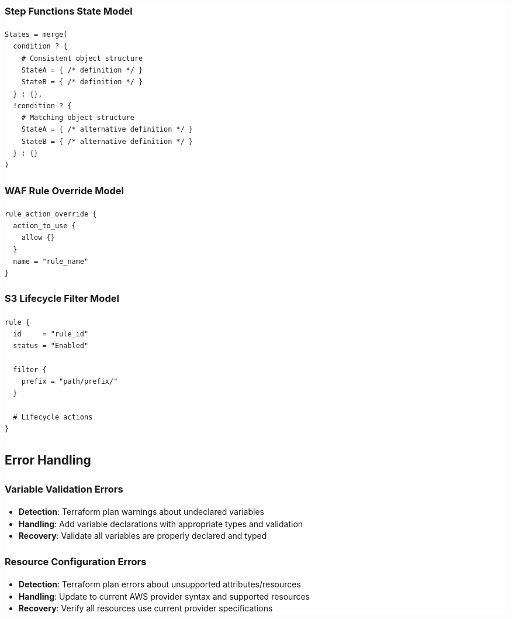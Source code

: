 ### Step Functions State Model
```hcl
States = merge(
  condition ? {
    # Consistent object structure
    StateA = { /* definition */ }
    StateB = { /* definition */ }
  } : {},
  !condition ? {
    # Matching object structure
    StateA = { /* alternative definition */ }
    StateB = { /* alternative definition */ }
  } : {}
)
```

### WAF Rule Override Model
```hcl
rule_action_override {
  action_to_use {
    allow {}
  }
  name = "rule_name"
}
```

### S3 Lifecycle Filter Model
```hcl
rule {
  id     = "rule_id"
  status = "Enabled"
  
  filter {
    prefix = "path/prefix/"
  }
  
  # Lifecycle actions
}
```

## Error Handling

### Variable Validation Errors
- **Detection**: Terraform plan warnings about undeclared variables
- **Handling**: Add variable declarations with appropriate types and validation
- **Recovery**: Validate all variables are properly declared and typed

### Resource Configuration Errors
- **Detection**: Terraform plan errors about unsupported attributes/resources
- **Handling**: Update to current AWS provider syntax and supported resources
- **Recovery**: Verify all resources use current provider specifications
